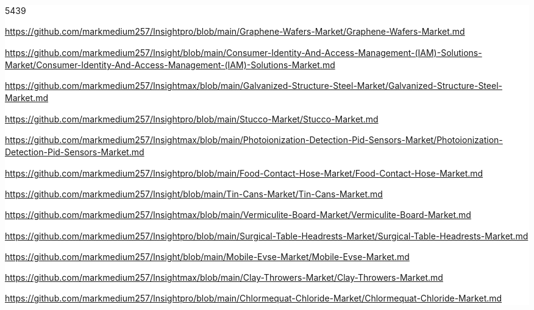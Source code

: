 5439</p><p><a href="https://github.com/markmedium257/Insightpro/blob/main/Graphene-Wafers-Market/Graphene-Wafers-Market.md">https://github.com/markmedium257/Insightpro/blob/main/Graphene-Wafers-Market/Graphene-Wafers-Market.md</a></p><p><a href="https://github.com/markmedium257/Insight/blob/main/Consumer-Identity-And-Access-Management-(IAM)-Solutions-Market/Consumer-Identity-And-Access-Management-(IAM)-Solutions-Market.md">https://github.com/markmedium257/Insight/blob/main/Consumer-Identity-And-Access-Management-(IAM)-Solutions-Market/Consumer-Identity-And-Access-Management-(IAM)-Solutions-Market.md</a></p><p><a href="https://github.com/markmedium257/Insightmax/blob/main/Galvanized-Structure-Steel-Market/Galvanized-Structure-Steel-Market.md">https://github.com/markmedium257/Insightmax/blob/main/Galvanized-Structure-Steel-Market/Galvanized-Structure-Steel-Market.md</a></p><p><a href="https://github.com/markmedium257/Insightpro/blob/main/Stucco-Market/Stucco-Market.md">https://github.com/markmedium257/Insightpro/blob/main/Stucco-Market/Stucco-Market.md</a></p><p><a href="https://github.com/markmedium257/Insightmax/blob/main/Photoionization-Detection-Pid-Sensors-Market/Photoionization-Detection-Pid-Sensors-Market.md">https://github.com/markmedium257/Insightmax/blob/main/Photoionization-Detection-Pid-Sensors-Market/Photoionization-Detection-Pid-Sensors-Market.md</a></p><p><a href="https://github.com/markmedium257/Insightpro/blob/main/Food-Contact-Hose-Market/Food-Contact-Hose-Market.md">https://github.com/markmedium257/Insightpro/blob/main/Food-Contact-Hose-Market/Food-Contact-Hose-Market.md</a></p><p><a href="https://github.com/markmedium257/Insight/blob/main/Tin-Cans-Market/Tin-Cans-Market.md">https://github.com/markmedium257/Insight/blob/main/Tin-Cans-Market/Tin-Cans-Market.md</a></p><p><a href="https://github.com/markmedium257/Insightmax/blob/main/Vermiculite-Board-Market/Vermiculite-Board-Market.md">https://github.com/markmedium257/Insightmax/blob/main/Vermiculite-Board-Market/Vermiculite-Board-Market.md</a></p><p><a href="https://github.com/markmedium257/Insightpro/blob/main/Surgical-Table-Headrests-Market/Surgical-Table-Headrests-Market.md">https://github.com/markmedium257/Insightpro/blob/main/Surgical-Table-Headrests-Market/Surgical-Table-Headrests-Market.md</a></p><p><a href="https://github.com/markmedium257/Insight/blob/main/Mobile-Evse-Market/Mobile-Evse-Market.md">https://github.com/markmedium257/Insight/blob/main/Mobile-Evse-Market/Mobile-Evse-Market.md</a></p><p><a href="https://github.com/markmedium257/Insightmax/blob/main/Clay-Throwers-Market/Clay-Throwers-Market.md">https://github.com/markmedium257/Insightmax/blob/main/Clay-Throwers-Market/Clay-Throwers-Market.md</a></p><p><a href="https://github.com/markmedium257/Insightpro/blob/main/Chlormequat-Chloride-Market/Chlormequat-Chloride-Market.md">https://github.com/markmedium257/Insightpro/blob/main/Chlormequat-Chloride-Market/Chlormequat-Chloride-Market.md</a></p>

